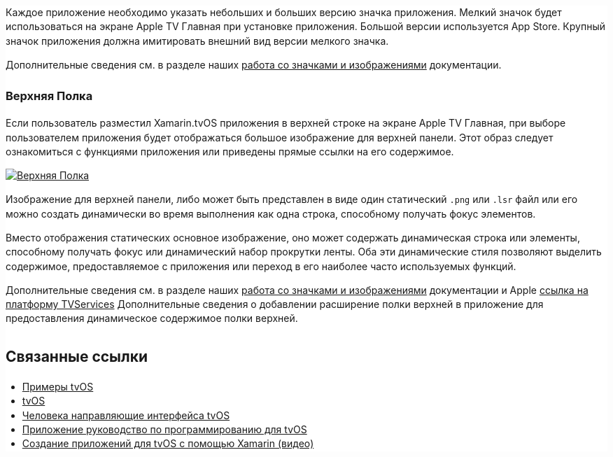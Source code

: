 Каждое приложение необходимо указать небольших и больших версию значка приложения. Мелкий значок будет использоваться на экране Apple TV Главная при установке приложения. Большой версии используется App Store. Крупный значок приложения должна имитировать внешний вид версии мелкого значка.

Дополнительные сведения см. в разделе наших [работа со значками и изображениями](~/ios/tvos/app-fundamentals/icons-images.md) документации.

<a name="The-Top-Shelf" />

### <a name="the-top-shelf"></a>Верхняя Полка

Если пользователь разместил Xamarin.tvOS приложения в верхней строке на экране Apple TV Главная, при выборе пользователем приложения будет отображаться большое изображение для верхней панели. Этот образ следует ознакомиться с функциями приложения или приведены прямые ссылки на его содержимое.

[![](tvos9-images/topshelf01.png "Верхняя Полка")](tvos9-images/topshelf01.png#lightbox)

Изображение для верхней панели, либо может быть представлен в виде один статический `.png` или `.lsr` файл или его можно создать динамически во время выполнения как одна строка, способному получать фокус элементов.

Вместо отображения статических основное изображение, оно может содержать динамическая строка или элементы, способному получать фокус или динамический набор прокрутки ленты. Оба эти динамические стиля позволяют выделить содержимое, предоставляемое с приложения или переход в его наиболее часто используемых функций.

Дополнительные сведения см. в разделе наших [работа со значками и изображениями](~/ios/tvos/app-fundamentals/icons-images.md) документации и Apple [ссылка на платформу TVServices](https://developer.apple.com/library/prerelease/tvos/documentation/TVServices/Reference/TVServices_Ref/index.html#//apple_ref/doc/uid/TP40016412) Дополнительные сведения о добавлении расширение полки верхней в приложение для предоставления динамическое содержимое полки верхней.






## <a name="related-links"></a>Связанные ссылки

- [Примеры tvOS](https://developer.xamarin.com/samples/tvos/all/)
- [tvOS](https://developer.apple.com/tvos/)
- [Человека направляющие интерфейса tvOS](https://developer.apple.com/tvos/human-interface-guidelines/)
- [Приложение руководство по программированию для tvOS](https://developer.apple.com/library/prerelease/tvos/documentation/General/Conceptual/AppleTV_PG/)
- [Создание приложений для tvOS с помощью Xamarin (видео)](https://university.xamarin.com/lightninglectures/tvos-with-xamarin)
